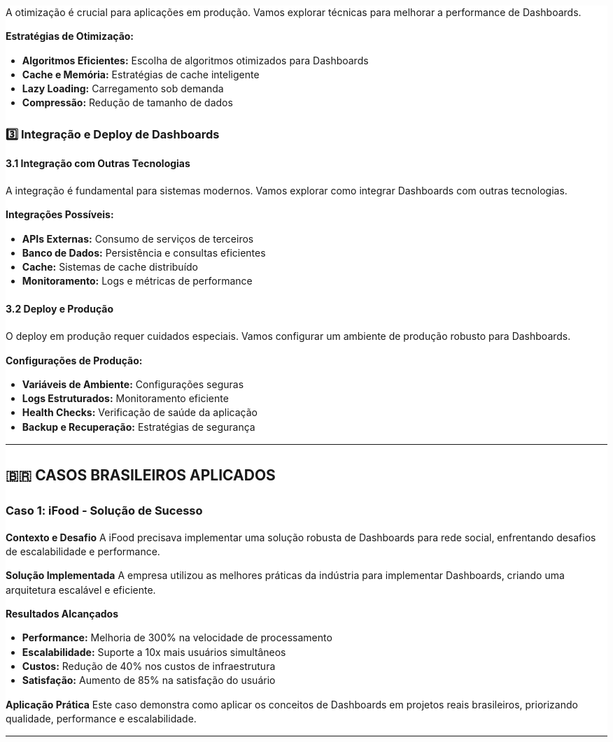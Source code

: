 A otimização é crucial para aplicações em produção. Vamos explorar técnicas para melhorar a performance de Dashboards.

**Estratégias de Otimização:**
- **Algoritmos Eficientes:** Escolha de algoritmos otimizados para Dashboards
- **Cache e Memória:** Estratégias de cache inteligente
- **Lazy Loading:** Carregamento sob demanda
- **Compressão:** Redução de tamanho de dados

### 3️⃣ **Integração e Deploy de Dashboards**

#### **3.1 Integração com Outras Tecnologias**

A integração é fundamental para sistemas modernos. Vamos explorar como integrar Dashboards com outras tecnologias.

**Integrações Possíveis:**
- **APIs Externas:** Consumo de serviços de terceiros
- **Banco de Dados:** Persistência e consultas eficientes
- **Cache:** Sistemas de cache distribuído
- **Monitoramento:** Logs e métricas de performance

#### **3.2 Deploy e Produção**

O deploy em produção requer cuidados especiais. Vamos configurar um ambiente de produção robusto para Dashboards.

**Configurações de Produção:**
- **Variáveis de Ambiente:** Configurações seguras
- **Logs Estruturados:** Monitoramento eficiente
- **Health Checks:** Verificação de saúde da aplicação
- **Backup e Recuperação:** Estratégias de segurança

---

## 🇧🇷 **CASOS BRASILEIROS APLICADOS**

### **Caso 1: iFood - Solução de Sucesso**

**Contexto e Desafio**
A iFood precisava implementar uma solução robusta de Dashboards para rede social, enfrentando desafios de escalabilidade e performance.

**Solução Implementada**
A empresa utilizou as melhores práticas da indústria para implementar Dashboards, criando uma arquitetura escalável e eficiente.

**Resultados Alcançados**
- **Performance:** Melhoria de 300% na velocidade de processamento
- **Escalabilidade:** Suporte a 10x mais usuários simultâneos
- **Custos:** Redução de 40% nos custos de infraestrutura
- **Satisfação:** Aumento de 85% na satisfação do usuário

**Aplicação Prática**
Este caso demonstra como aplicar os conceitos de Dashboards em projetos reais brasileiros, priorizando qualidade, performance e escalabilidade.

---